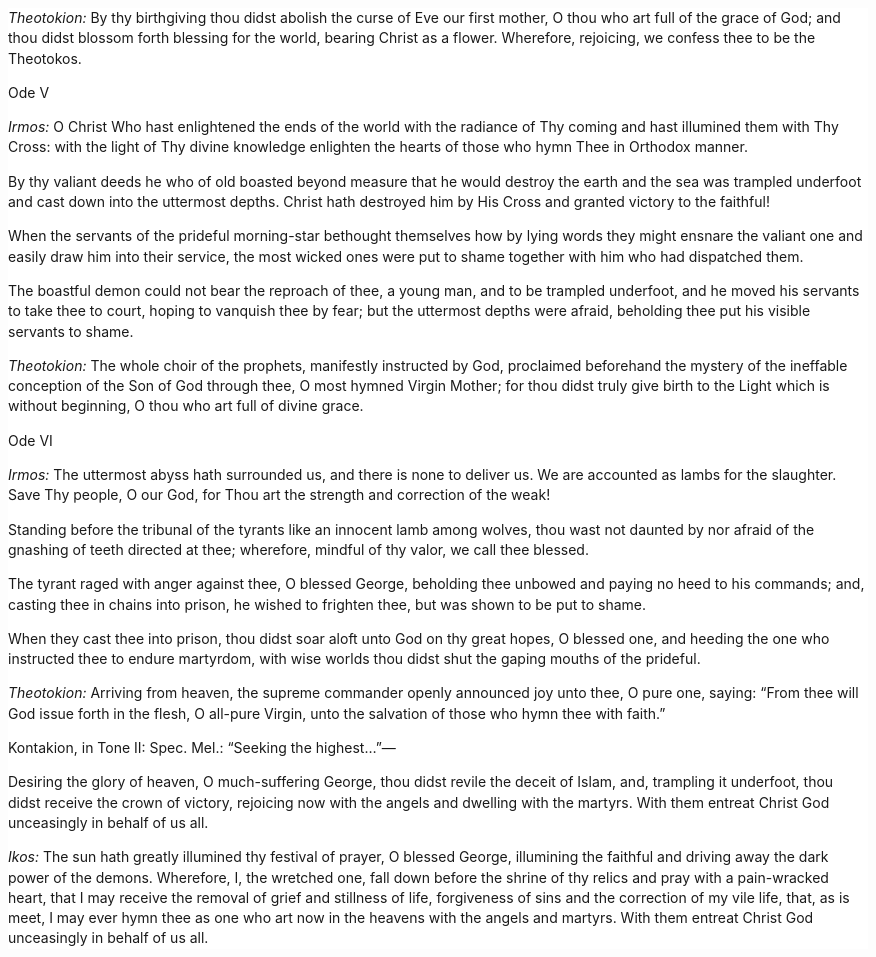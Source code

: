 *Theotokion:* By thy birthgiving thou didst abolish the curse of Eve our first mother, O thou who art full of the grace of God; and thou didst blossom forth blessing for the world, bearing Christ as a flower. Wherefore, rejoicing, we confess thee to be the Theotokos.

Ode V

*Irmos:* O Christ Who hast enlightened the ends of the world with the radiance of Thy coming and hast illumined them with Thy Cross: with the light of Thy divine knowledge enlighten the hearts of those who hymn Thee in Orthodox manner.

By thy valiant deeds he who of old boasted beyond measure that he would destroy the earth and the sea was trampled underfoot and cast down into the uttermost depths. Christ hath destroyed him by His Cross and granted victory to the faithful!

When the servants of the prideful morning-star bethought themselves how by lying words they might ensnare the valiant one and easily draw him into their service, the most wicked ones were put to shame together with him who had dispatched them.

The boastful demon could not bear the reproach of thee, a young man, and to be trampled underfoot, and he moved his servants to take thee to court, hoping to vanquish thee by fear; but the uttermost depths were afraid, beholding thee put his visible servants to shame.

*Theotokion:* The whole choir of the prophets, manifestly instructed by God, proclaimed beforehand the mystery of the ineffable conception of the Son of God through thee, O most hymned Virgin Mother; for thou didst truly give birth to the Light which is without beginning, O thou who art full of divine grace.

Ode VI

*Irmos:* The uttermost abyss hath surrounded us, and there is none to deliver us. We are accounted as lambs for the slaughter. Save Thy people, O our God, for Thou art the strength and correction of the weak!

Standing before the tribunal of the tyrants like an innocent lamb among wolves, thou wast not daunted by nor afraid of the gnashing of teeth directed at thee; wherefore, mindful of thy valor, we call thee blessed.

The tyrant raged with anger against thee, O blessed George, beholding thee unbowed and paying no heed to his commands; and, casting thee in chains into prison, he wished to frighten thee, but was shown to be put to shame.

When they cast thee into prison, thou didst soar aloft unto God on thy great hopes, O blessed one, and heeding the one who instructed thee to endure martyrdom, with wise worlds thou didst shut the gaping mouths of the prideful.

*Theotokion:* Arriving from heaven, the supreme commander openly announced joy unto thee, O pure one, saying: “From thee will God issue forth in the flesh, O all-pure Virgin, unto the salvation of those who hymn thee with faith.”

Kontakion, in Tone II: Spec. Mel.: “Seeking the highest…”—

Desiring the glory of heaven, O much-suffering George, thou didst revile the deceit of Islam, and, trampling it underfoot, thou didst receive the crown of victory, rejoicing now with the angels and dwelling with the martyrs. With them entreat Christ God unceasingly in behalf of us all.

*Ikos:* The sun hath greatly illumined thy festival of prayer, O blessed George, illumining the faithful and driving away the dark power of the demons. Wherefore, I, the wretched one, fall down before the shrine of thy relics and pray with a pain-wracked heart, that I may receive the removal of grief and stillness of life, forgiveness of sins and the correction of my vile life, that, as is meet, I may ever hymn thee as one who art now in the heavens with the angels and martyrs. With them entreat Christ God unceasingly in behalf of us all.
